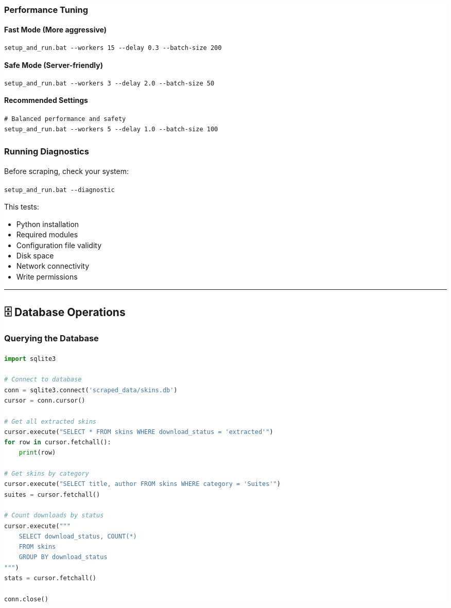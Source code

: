 ### Performance Tuning

**Fast Mode (More aggressive)**
```batch
setup_and_run.bat --workers 15 --delay 0.3 --batch-size 200
```

**Safe Mode (Server-friendly)**
```batch
setup_and_run.bat --workers 3 --delay 2.0 --batch-size 50
```

**Recommended Settings**
```batch
# Balanced performance and safety
setup_and_run.bat --workers 5 --delay 1.0 --batch-size 100
```

### Running Diagnostics

Before scraping, check your system:

```batch
setup_and_run.bat --diagnostic
```

This tests:
- Python installation
- Required modules
- Configuration file validity
- Disk space
- Network connectivity
- Write permissions

---

## 🗄️ Database Operations

### Querying the Database

```python
import sqlite3

# Connect to database
conn = sqlite3.connect('scraped_data/skins.db')
cursor = conn.cursor()

# Get all extracted skins
cursor.execute("SELECT * FROM skins WHERE download_status = 'extracted'")
for row in cursor.fetchall():
    print(row)

# Get skins by category
cursor.execute("SELECT title, author FROM skins WHERE category = 'Suites'")
suites = cursor.fetchall()

# Count downloads by status
cursor.execute("""
    SELECT download_status, COUNT(*) 
    FROM skins 
    GROUP BY download_status
""")
stats = cursor.fetchall()

conn.close()
```
